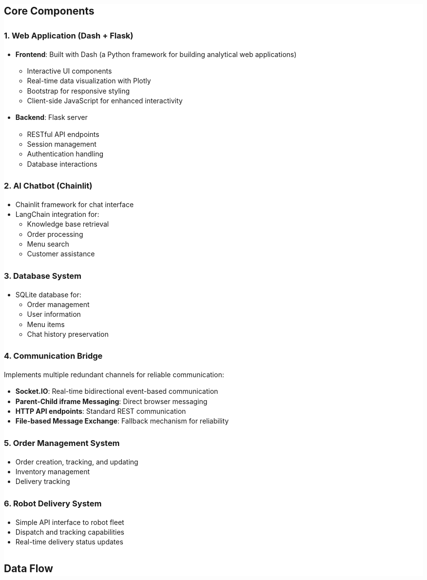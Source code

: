 ## Core Components

### 1. Web Application (Dash + Flask)
- **Frontend**: Built with Dash (a Python framework for building analytical web applications)
  - Interactive UI components
  - Real-time data visualization with Plotly
  - Bootstrap for responsive styling
  - Client-side JavaScript for enhanced interactivity

- **Backend**: Flask server
  - RESTful API endpoints
  - Session management
  - Authentication handling
  - Database interactions

### 2. AI Chatbot (Chainlit)
- Chainlit framework for chat interface
- LangChain integration for:
  - Knowledge base retrieval
  - Order processing
  - Menu search
  - Customer assistance

### 3. Database System
- SQLite database for:
  - Order management
  - User information
  - Menu items
  - Chat history preservation

### 4. Communication Bridge
Implements multiple redundant channels for reliable communication:
- **Socket.IO**: Real-time bidirectional event-based communication
- **Parent-Child iframe Messaging**: Direct browser messaging
- **HTTP API endpoints**: Standard REST communication
- **File-based Message Exchange**: Fallback mechanism for reliability

### 5. Order Management System
- Order creation, tracking, and updating
- Inventory management
- Delivery tracking

### 6. Robot Delivery System
- Simple API interface to robot fleet
- Dispatch and tracking capabilities
- Real-time delivery status updates

## Data Flow
